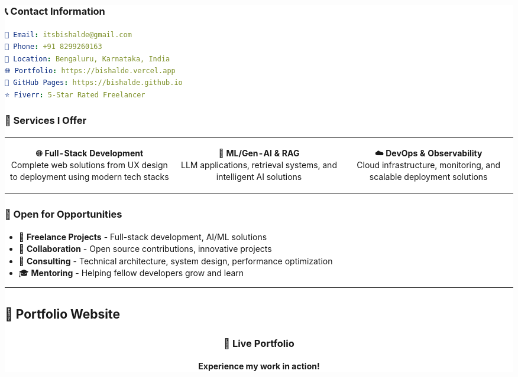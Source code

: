 ### 📞 Contact Information

```yaml
📧 Email: itsbishalde@gmail.com
📱 Phone: +91 8299260163
📍 Location: Bengaluru, Karnataka, India
🌐 Portfolio: https://bishalde.vercel.app
🔗 GitHub Pages: https://bishalde.github.io
⭐ Fiverr: 5-Star Rated Freelancer
```

### 💼 Services I Offer

<table align="center">
<tr>
<td align="center" width="33%">

**🌐 Full-Stack Development**
<br>
Complete web solutions from UX design to deployment using modern tech stacks

</td>
<td align="center" width="33%">

**🤖 ML/Gen-AI & RAG**
<br>
LLM applications, retrieval systems, and intelligent AI solutions

</td>
<td align="center" width="33%">

**☁️ DevOps & Observability**
<br>
Cloud infrastructure, monitoring, and scalable deployment solutions

</td>
</tr>
</table>

### 🎯 Open for Opportunities

- 🚀 **Freelance Projects** - Full-stack development, AI/ML solutions
- 🤝 **Collaboration** - Open source contributions, innovative projects  
- 💼 **Consulting** - Technical architecture, system design, performance optimization
- 🎓 **Mentoring** - Helping fellow developers grow and learn

</div>

---

## 🌟 Portfolio Website

<div align="center">

### 🎨 Live Portfolio
**Experience my work in action!**
